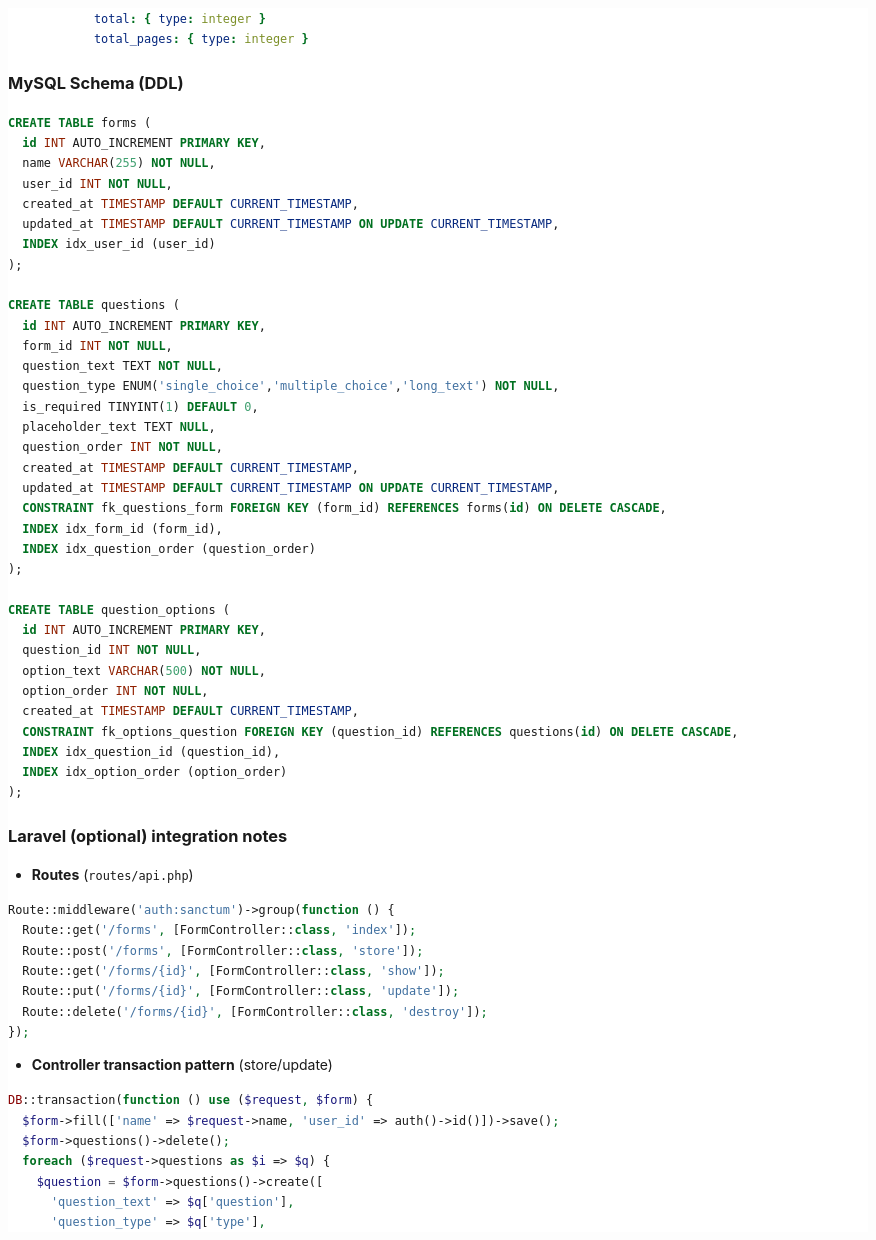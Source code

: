 ```yaml
            total: { type: integer }
            total_pages: { type: integer }
```

### MySQL Schema (DDL)
```sql
CREATE TABLE forms (
  id INT AUTO_INCREMENT PRIMARY KEY,
  name VARCHAR(255) NOT NULL,
  user_id INT NOT NULL,
  created_at TIMESTAMP DEFAULT CURRENT_TIMESTAMP,
  updated_at TIMESTAMP DEFAULT CURRENT_TIMESTAMP ON UPDATE CURRENT_TIMESTAMP,
  INDEX idx_user_id (user_id)
);

CREATE TABLE questions (
  id INT AUTO_INCREMENT PRIMARY KEY,
  form_id INT NOT NULL,
  question_text TEXT NOT NULL,
  question_type ENUM('single_choice','multiple_choice','long_text') NOT NULL,
  is_required TINYINT(1) DEFAULT 0,
  placeholder_text TEXT NULL,
  question_order INT NOT NULL,
  created_at TIMESTAMP DEFAULT CURRENT_TIMESTAMP,
  updated_at TIMESTAMP DEFAULT CURRENT_TIMESTAMP ON UPDATE CURRENT_TIMESTAMP,
  CONSTRAINT fk_questions_form FOREIGN KEY (form_id) REFERENCES forms(id) ON DELETE CASCADE,
  INDEX idx_form_id (form_id),
  INDEX idx_question_order (question_order)
);

CREATE TABLE question_options (
  id INT AUTO_INCREMENT PRIMARY KEY,
  question_id INT NOT NULL,
  option_text VARCHAR(500) NOT NULL,
  option_order INT NOT NULL,
  created_at TIMESTAMP DEFAULT CURRENT_TIMESTAMP,
  CONSTRAINT fk_options_question FOREIGN KEY (question_id) REFERENCES questions(id) ON DELETE CASCADE,
  INDEX idx_question_id (question_id),
  INDEX idx_option_order (option_order)
);
```

### Laravel (optional) integration notes
- **Routes** (`routes/api.php`)
```php
Route::middleware('auth:sanctum')->group(function () {
  Route::get('/forms', [FormController::class, 'index']);
  Route::post('/forms', [FormController::class, 'store']);
  Route::get('/forms/{id}', [FormController::class, 'show']);
  Route::put('/forms/{id}', [FormController::class, 'update']);
  Route::delete('/forms/{id}', [FormController::class, 'destroy']);
});
```
- **Controller transaction pattern** (store/update)
```php
DB::transaction(function () use ($request, $form) {
  $form->fill(['name' => $request->name, 'user_id' => auth()->id()])->save();
  $form->questions()->delete();
  foreach ($request->questions as $i => $q) {
    $question = $form->questions()->create([
      'question_text' => $q['question'],
      'question_type' => $q['type'],
```